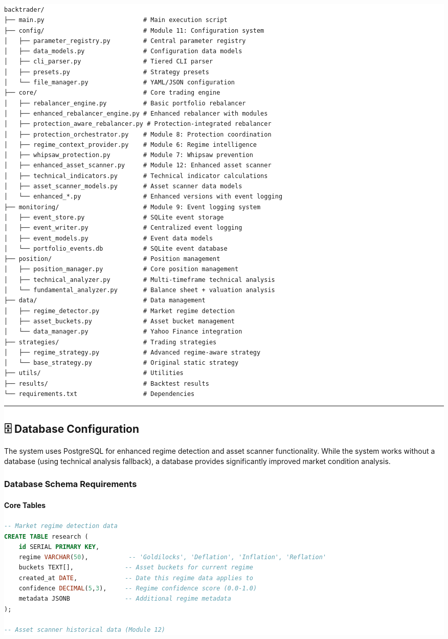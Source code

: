 ```
backtrader/
├── main.py                           # Main execution script
├── config/                           # Module 11: Configuration system
│   ├── parameter_registry.py         # Central parameter registry
│   ├── data_models.py                # Configuration data models
│   ├── cli_parser.py                 # Tiered CLI parser
│   ├── presets.py                    # Strategy presets
│   └── file_manager.py               # YAML/JSON configuration
├── core/                             # Core trading engine
│   ├── rebalancer_engine.py          # Basic portfolio rebalancer
│   ├── enhanced_rebalancer_engine.py # Enhanced rebalancer with modules
│   ├── protection_aware_rebalancer.py # Protection-integrated rebalancer
│   ├── protection_orchestrator.py    # Module 8: Protection coordination
│   ├── regime_context_provider.py    # Module 6: Regime intelligence
│   ├── whipsaw_protection.py         # Module 7: Whipsaw prevention
│   ├── enhanced_asset_scanner.py     # Module 12: Enhanced asset scanner
│   ├── technical_indicators.py       # Technical indicator calculations
│   ├── asset_scanner_models.py       # Asset scanner data models
│   └── enhanced_*.py                 # Enhanced versions with event logging
├── monitoring/                       # Module 9: Event logging system
│   ├── event_store.py                # SQLite event storage
│   ├── event_writer.py               # Centralized event logging
│   ├── event_models.py               # Event data models
│   └── portfolio_events.db           # SQLite event database
├── position/                         # Position management
│   ├── position_manager.py           # Core position management
│   ├── technical_analyzer.py         # Multi-timeframe technical analysis
│   └── fundamental_analyzer.py       # Balance sheet + valuation analysis
├── data/                             # Data management
│   ├── regime_detector.py            # Market regime detection
│   ├── asset_buckets.py              # Asset bucket management
│   └── data_manager.py               # Yahoo Finance integration
├── strategies/                       # Trading strategies
│   ├── regime_strategy.py            # Advanced regime-aware strategy
│   └── base_strategy.py              # Original static strategy
├── utils/                            # Utilities
├── results/                          # Backtest results
└── requirements.txt                  # Dependencies
```

---

## 🗄️ Database Configuration

The system uses PostgreSQL for enhanced regime detection and asset scanner functionality. While the system works without a database (using technical analysis fallback), a database provides significantly improved market condition analysis.

### **Database Schema Requirements**

#### **Core Tables**
```sql
-- Market regime detection data
CREATE TABLE research (
    id SERIAL PRIMARY KEY,
    regime VARCHAR(50),           -- 'Goldilocks', 'Deflation', 'Inflation', 'Reflation'
    buckets TEXT[],              -- Asset buckets for current regime
    created_at DATE,             -- Date this regime data applies to
    confidence DECIMAL(5,3),     -- Regime confidence score (0.0-1.0)
    metadata JSONB               -- Additional regime metadata
);

-- Asset scanner historical data (Module 12)
```